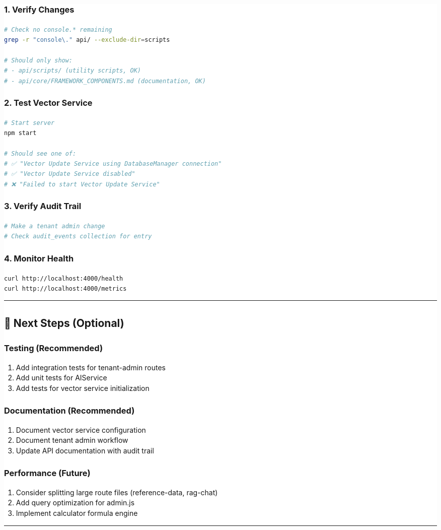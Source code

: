 ### **1. Verify Changes**
```bash
# Check no console.* remaining
grep -r "console\." api/ --exclude-dir=scripts

# Should only show:
# - api/scripts/ (utility scripts, OK)
# - api/core/FRAMEWORK_COMPONENTS.md (documentation, OK)
```

### **2. Test Vector Service**
```bash
# Start server
npm start

# Should see one of:
# ✅ "Vector Update Service using DatabaseManager connection"
# ✅ "Vector Update Service disabled"
# ❌ "Failed to start Vector Update Service"
```

### **3. Verify Audit Trail**
```bash
# Make a tenant admin change
# Check audit_events collection for entry
```

### **4. Monitor Health**
```bash
curl http://localhost:4000/health
curl http://localhost:4000/metrics
```

---

## 📝 **Next Steps (Optional)**

### **Testing (Recommended)**
1. Add integration tests for tenant-admin routes
2. Add unit tests for AIService
3. Add tests for vector service initialization

### **Documentation (Recommended)**
1. Document vector service configuration
2. Document tenant admin workflow
3. Update API documentation with audit trail

### **Performance (Future)**
1. Consider splitting large route files (reference-data, rag-chat)
2. Add query optimization for admin.js
3. Implement calculator formula engine

---